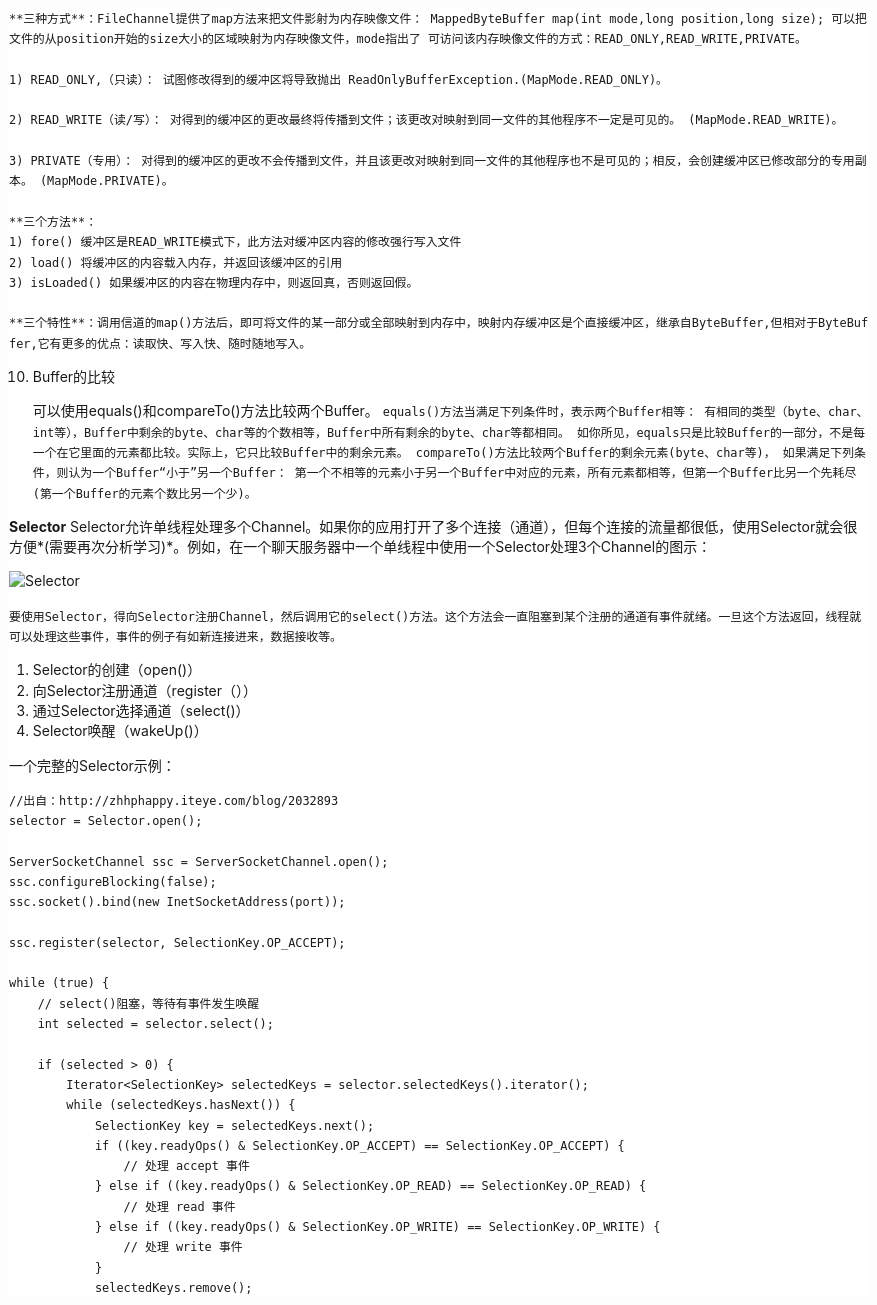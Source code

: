     **三种方式**：FileChannel提供了map方法来把文件影射为内存映像文件： MappedByteBuffer map(int mode,long position,long size); 可以把文件的从position开始的size大小的区域映射为内存映像文件，mode指出了 可访问该内存映像文件的方式：READ_ONLY,READ_WRITE,PRIVATE。

	1) READ_ONLY,（只读）： 试图修改得到的缓冲区将导致抛出 ReadOnlyBufferException.(MapMode.READ_ONLY)。

    2) READ_WRITE（读/写）： 对得到的缓冲区的更改最终将传播到文件；该更改对映射到同一文件的其他程序不一定是可见的。 (MapMode.READ_WRITE)。

	3) PRIVATE（专用）： 对得到的缓冲区的更改不会传播到文件，并且该更改对映射到同一文件的其他程序也不是可见的；相反，会创建缓冲区已修改部分的专用副本。 (MapMode.PRIVATE)。

	**三个方法**：
    1) fore() 缓冲区是READ_WRITE模式下，此方法对缓冲区内容的修改强行写入文件
    2) load() 将缓冲区的内容载入内存，并返回该缓冲区的引用
    3) isLoaded() 如果缓冲区的内容在物理内存中，则返回真，否则返回假。

	**三个特性**：调用信道的map()方法后，即可将文件的某一部分或全部映射到内存中，映射内存缓冲区是个直接缓冲区，继承自ByteBuffer,但相对于ByteBuffer,它有更多的优点：读取快、写入快、随时随地写入。

10. Buffer的比较

	可以使用equals()和compareTo()方法比较两个Buffer。
    `
    equals()方法当满足下列条件时，表示两个Buffer相等：
	有相同的类型（byte、char、int等），Buffer中剩余的byte、char等的个数相等，Buffer中所有剩余的byte、char等都相同。
    如你所见，equals只是比较Buffer的一部分，不是每一个在它里面的元素都比较。实际上，它只比较Buffer中的剩余元素。
	compareTo()方法比较两个Buffer的剩余元素(byte、char等)， 如果满足下列条件，则认为一个Buffer“小于”另一个Buffer：
	第一个不相等的元素小于另一个Buffer中对应的元素，所有元素都相等，但第一个Buffer比另一个先耗尽(第一个Buffer的元素个数比另一个少)。
    `

**Selector**		Selector允许单线程处理多个Channel。如果你的应用打开了多个连接（通道），但每个连接的流量都很低，使用Selector就会很方便*(需要再次分析学习)*。例如，在一个聊天服务器中一个单线程中使用一个Selector处理3个Channel的图示：

![Selector](http://ifeve.com/wp-content/uploads/2013/06/overview-selectors.png)

    要使用Selector，得向Selector注册Channel，然后调用它的select()方法。这个方法会一直阻塞到某个注册的通道有事件就绪。一旦这个方法返回，线程就可以处理这些事件，事件的例子有如新连接进来，数据接收等。

1. Selector的创建（open()）
2. 向Selector注册通道（register（））
3. 通过Selector选择通道（select()）
4. Selector唤醒（wakeUp()）

一个完整的Selector示例：

```
//出自：http://zhhphappy.iteye.com/blog/2032893
selector = Selector.open();

ServerSocketChannel ssc = ServerSocketChannel.open();
ssc.configureBlocking(false);
ssc.socket().bind(new InetSocketAddress(port));

ssc.register(selector, SelectionKey.OP_ACCEPT);

while (true) {
	// select()阻塞，等待有事件发生唤醒
	int selected = selector.select();

	if (selected > 0) {
		Iterator<SelectionKey> selectedKeys = selector.selectedKeys().iterator();
		while (selectedKeys.hasNext()) {
			SelectionKey key = selectedKeys.next();
			if ((key.readyOps() & SelectionKey.OP_ACCEPT) == SelectionKey.OP_ACCEPT) {
				// 处理 accept 事件
			} else if ((key.readyOps() & SelectionKey.OP_READ) == SelectionKey.OP_READ) {
				// 处理 read 事件
			} else if ((key.readyOps() & SelectionKey.OP_WRITE) == SelectionKey.OP_WRITE) {
				// 处理 write 事件
			}
			selectedKeys.remove();
```